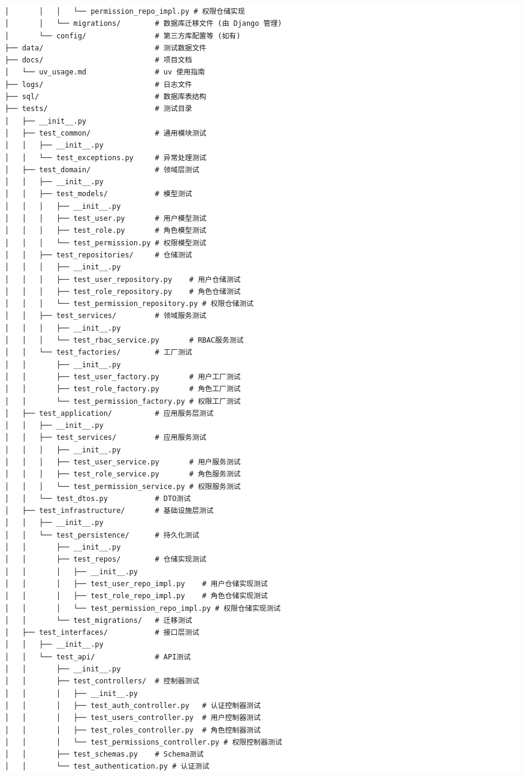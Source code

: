 ```
│       │   │   └── permission_repo_impl.py # 权限仓储实现
│       │   └── migrations/        # 数据库迁移文件 (由 Django 管理)
│       └── config/                # 第三方库配置等 (如有)
├── data/                          # 测试数据文件
├── docs/                          # 项目文档
│   └── uv_usage.md                # uv 使用指南
├── logs/                          # 日志文件
├── sql/                           # 数据库表结构
├── tests/                         # 测试目录
│   ├── __init__.py
│   ├── test_common/               # 通用模块测试
│   │   ├── __init__.py
│   │   └── test_exceptions.py     # 异常处理测试
│   ├── test_domain/               # 领域层测试
│   │   ├── __init__.py
│   │   ├── test_models/           # 模型测试
│   │   │   ├── __init__.py
│   │   │   ├── test_user.py       # 用户模型测试
│   │   │   ├── test_role.py       # 角色模型测试
│   │   │   └── test_permission.py # 权限模型测试
│   │   ├── test_repositories/     # 仓储测试
│   │   │   ├── __init__.py
│   │   │   ├── test_user_repository.py    # 用户仓储测试
│   │   │   ├── test_role_repository.py    # 角色仓储测试
│   │   │   └── test_permission_repository.py # 权限仓储测试
│   │   ├── test_services/         # 领域服务测试
│   │   │   ├── __init__.py
│   │   │   └── test_rbac_service.py       # RBAC服务测试
│   │   └── test_factories/        # 工厂测试
│   │       ├── __init__.py
│   │       ├── test_user_factory.py       # 用户工厂测试
│   │       ├── test_role_factory.py       # 角色工厂测试
│   │       └── test_permission_factory.py # 权限工厂测试
│   ├── test_application/          # 应用服务层测试
│   │   ├── __init__.py
│   │   ├── test_services/         # 应用服务测试
│   │   │   ├── __init__.py
│   │   │   ├── test_user_service.py       # 用户服务测试
│   │   │   ├── test_role_service.py       # 角色服务测试
│   │   │   └── test_permission_service.py # 权限服务测试
│   │   └── test_dtos.py           # DTO测试
│   ├── test_infrastructure/       # 基础设施层测试
│   │   ├── __init__.py
│   │   └── test_persistence/      # 持久化测试
│   │       ├── __init__.py
│   │       ├── test_repos/        # 仓储实现测试
│   │       │   ├── __init__.py
│   │       │   ├── test_user_repo_impl.py    # 用户仓储实现测试
│   │       │   ├── test_role_repo_impl.py    # 角色仓储实现测试
│   │       │   └── test_permission_repo_impl.py # 权限仓储实现测试
│   │       └── test_migrations/   # 迁移测试
│   ├── test_interfaces/           # 接口层测试
│   │   ├── __init__.py
│   │   └── test_api/              # API测试
│   │       ├── __init__.py
│   │       ├── test_controllers/  # 控制器测试
│   │       │   ├── __init__.py
│   │       │   ├── test_auth_controller.py   # 认证控制器测试
│   │       │   ├── test_users_controller.py  # 用户控制器测试
│   │       │   ├── test_roles_controller.py  # 角色控制器测试
│   │       │   └── test_permissions_controller.py # 权限控制器测试
│   │       ├── test_schemas.py    # Schema测试
│   │       └── test_authentication.py # 认证测试
```